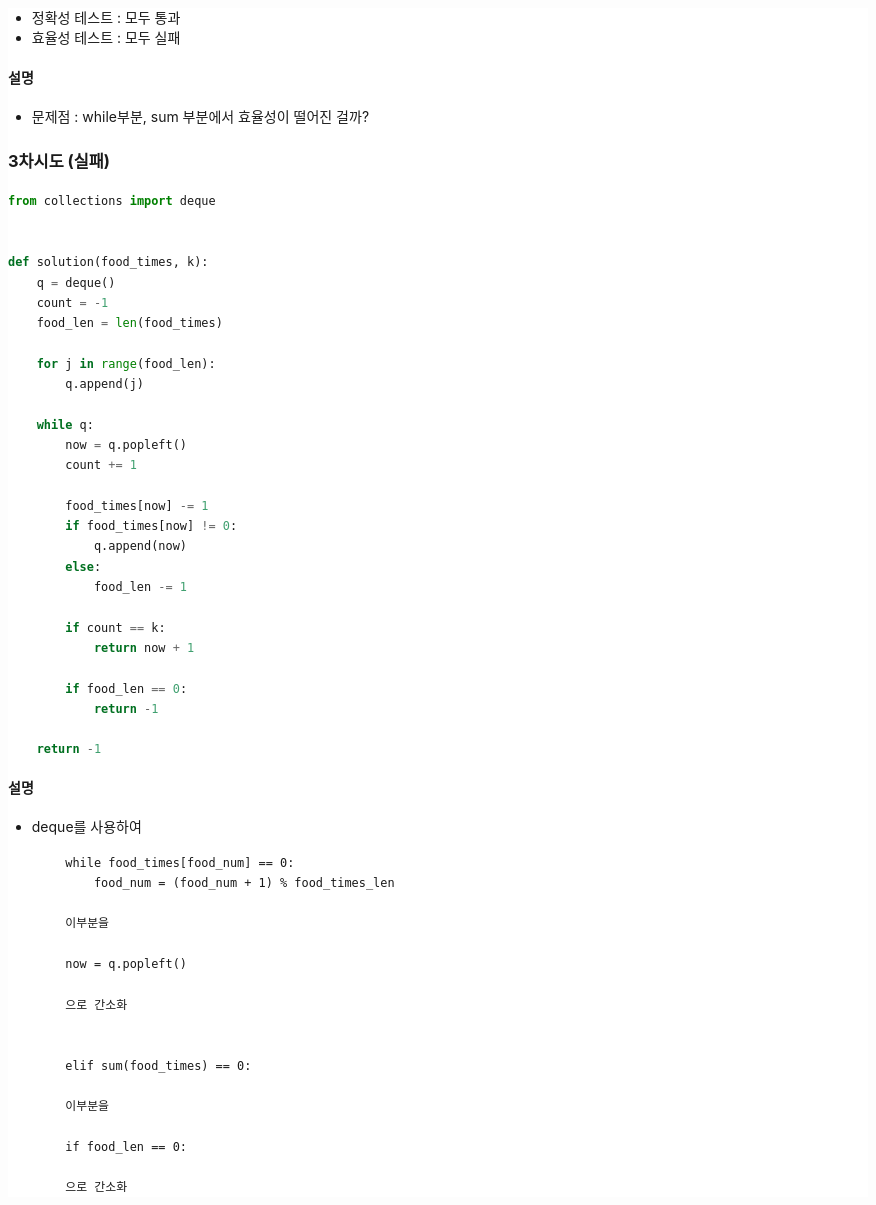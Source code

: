 ```python
```

- 정확성 테스트 : 모두 통과
- 효율성 테스트 : 모두 실패

#### 설명

- 문제점 : while부분, sum 부분에서 효율성이 떨어진 걸까?

### 3차시도 (실패)

```python
from collections import deque


def solution(food_times, k):
    q = deque()
    count = -1
    food_len = len(food_times)

    for j in range(food_len):
        q.append(j)

    while q:
        now = q.popleft()
        count += 1

        food_times[now] -= 1
        if food_times[now] != 0:
            q.append(now)
        else:
            food_len -= 1

        if count == k:
            return now + 1

        if food_len == 0:
            return -1

    return -1
```

#### 설명

- deque를 사용하여

```
        while food_times[food_num] == 0:
            food_num = (food_num + 1) % food_times_len
            
        이부분을
        
        now = q.popleft()
        
        으로 간소화
        
        
        elif sum(food_times) == 0:
        
        이부분을
        
        if food_len == 0:
        
        으로 간소화
```
